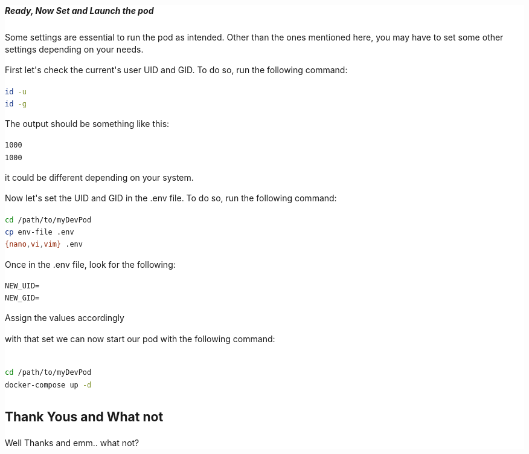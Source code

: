 ##### Ready, Now Set and Launch the pod

Some settings are essential to run the pod as intended. Other than the ones mentioned here, you may have to set some other settings depending on your needs.

First let's check the current's user UID and GID. To do so, run the following command:

```bash
id -u
id -g
```

The output should be something like this:

```bash
1000
1000
```
it could be different depending on your system.

Now let's set the UID and GID in the .env file. To do so, run the following command:

```bash
cd /path/to/myDevPod
cp env-file .env
{nano,vi,vim} .env
```
Once in the .env file, look for the following:

```
NEW_UID=
NEW_GID=
```
Assign the values accordingly



with that set we can now start our pod with the following command:

```bash

cd /path/to/myDevPod
docker-compose up -d
```



## Thank Yous and What not

Well Thanks and emm.. what not?
